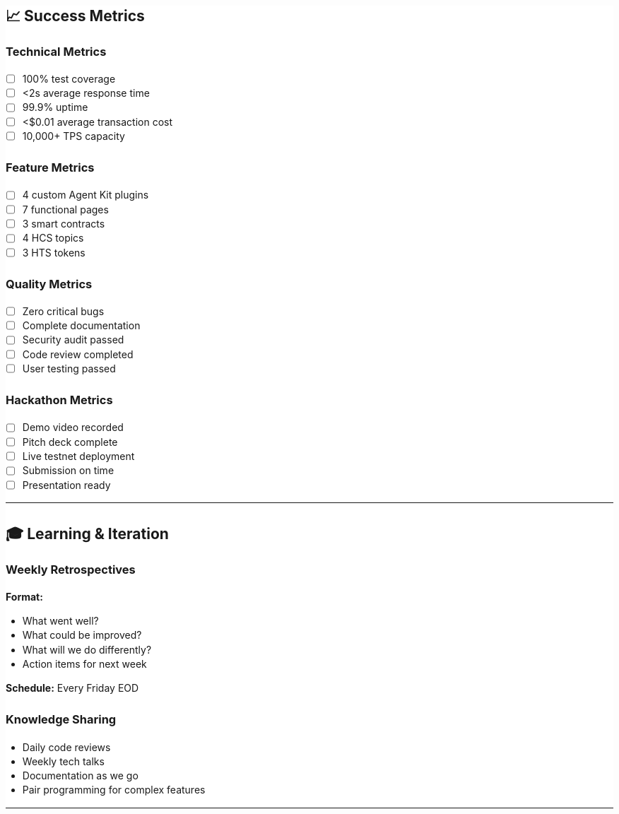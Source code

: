 ## 📈 Success Metrics

### Technical Metrics
- [ ] 100% test coverage
- [ ] <2s average response time
- [ ] 99.9% uptime
- [ ] <$0.01 average transaction cost
- [ ] 10,000+ TPS capacity

### Feature Metrics
- [ ] 4 custom Agent Kit plugins
- [ ] 7 functional pages
- [ ] 3 smart contracts
- [ ] 4 HCS topics
- [ ] 3 HTS tokens

### Quality Metrics
- [ ] Zero critical bugs
- [ ] Complete documentation
- [ ] Security audit passed
- [ ] Code review completed
- [ ] User testing passed

### Hackathon Metrics
- [ ] Demo video recorded
- [ ] Pitch deck complete
- [ ] Live testnet deployment
- [ ] Submission on time
- [ ] Presentation ready

---

## 🎓 Learning & Iteration

### Weekly Retrospectives

**Format:**
- What went well?
- What could be improved?
- What will we do differently?
- Action items for next week

**Schedule:** Every Friday EOD

### Knowledge Sharing

- Daily code reviews
- Weekly tech talks
- Documentation as we go
- Pair programming for complex features

---